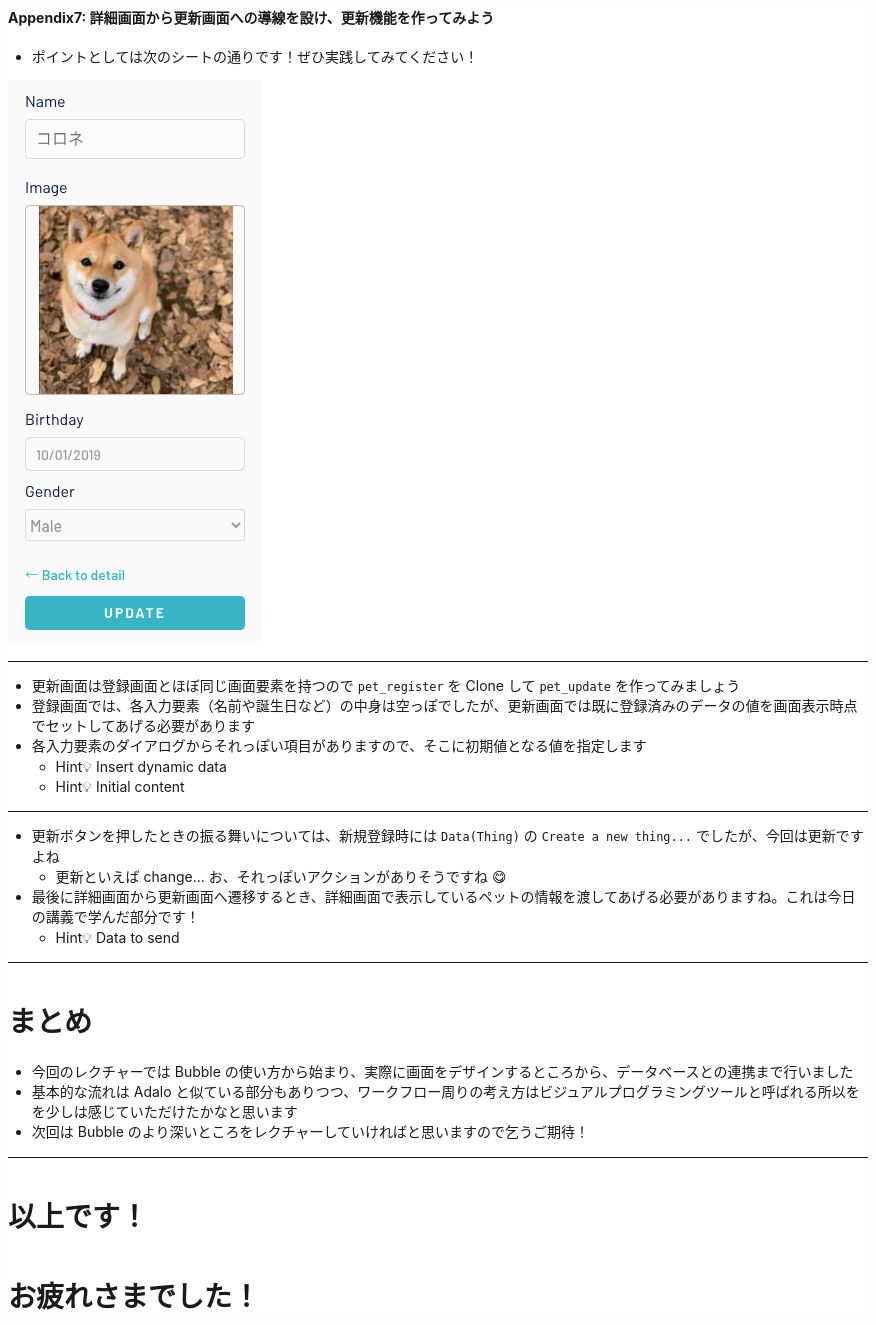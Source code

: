 
#### Appendix7: 詳細画面から更新画面への導線を設け、更新機能を作ってみよう

- ポイントとしては次のシートの通りです！ぜひ実践してみてください！

![bg right h:700px](images/2021-11-12-09-56-23.png)

---

- 更新画面は登録画面とほぼ同じ画面要素を持つので `pet_register` を Clone して `pet_update` を作ってみましょう
- 登録画面では、各入力要素（名前や誕生日など）の中身は空っぽでしたが、更新画面では既に登録済みのデータの値を画面表示時点でセットしてあげる必要があります
- 各入力要素のダイアログからそれっぽい項目がありますので、そこに初期値となる値を指定します
  - Hint:bulb: Insert dynamic data
  - Hint:bulb: Initial content

---

- 更新ボタンを押したときの振る舞いについては、新規登録時には `Data(Thing)` の `Create a new thing...` でしたが、今回は更新ですよね
  - 更新といえば change... お、それっぽいアクションがありそうですね :yum:
- 最後に詳細画面から更新画面へ遷移するとき、詳細画面で表示しているペットの情報を渡してあげる必要がありますね。これは今日の講義で学んだ部分です！
  - Hint:bulb: Data to send

---

# まとめ

- 今回のレクチャーでは Bubble の使い方から始まり、実際に画面をデザインするところから、データベースとの連携まで行いました
- 基本的な流れは Adalo と似ている部分もありつつ、ワークフロー周りの考え方はビジュアルプログラミングツールと呼ばれる所以をを少しは感じていただけたかなと思います
- 次回は Bubble のより深いところをレクチャーしていければと思いますので乞うご期待！

---

# 以上です！
# お疲れさまでした！
